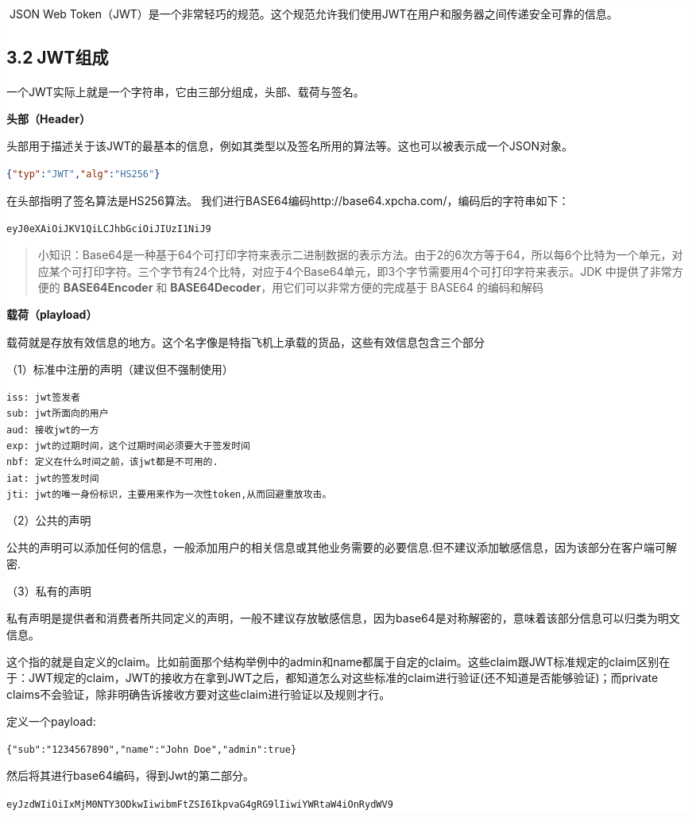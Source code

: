 ​	JSON Web Token（JWT）是一个非常轻巧的规范。这个规范允许我们使用JWT在用户和服务器之间传递安全可靠的信息。

## 3.2 JWT组成

一个JWT实际上就是一个字符串，它由三部分组成，头部、载荷与签名。

**头部（Header）**

头部用于描述关于该JWT的最基本的信息，例如其类型以及签名所用的算法等。这也可以被表示成一个JSON对象。

```json
{"typ":"JWT","alg":"HS256"}
```

在头部指明了签名算法是HS256算法。 我们进行BASE64编码http://base64.xpcha.com/，编码后的字符串如下：

```
eyJ0eXAiOiJKV1QiLCJhbGciOiJIUzI1NiJ9
```

> 小知识：Base64是一种基于64个可打印字符来表示二进制数据的表示方法。由于2的6次方等于64，所以每6个比特为一个单元，对应某个可打印字符。三个字节有24个比特，对应于4个Base64单元，即3个字节需要用4个可打印字符来表示。JDK 中提供了非常方便的 **BASE64Encoder** 和 **BASE64Decoder**，用它们可以非常方便的完成基于 BASE64 的编码和解码

**载荷（playload）**

载荷就是存放有效信息的地方。这个名字像是特指飞机上承载的货品，这些有效信息包含三个部分

（1）标准中注册的声明（建议但不强制使用）

```
iss: jwt签发者
sub: jwt所面向的用户
aud: 接收jwt的一方
exp: jwt的过期时间，这个过期时间必须要大于签发时间
nbf: 定义在什么时间之前，该jwt都是不可用的.
iat: jwt的签发时间
jti: jwt的唯一身份标识，主要用来作为一次性token,从而回避重放攻击。
```

（2）公共的声明

公共的声明可以添加任何的信息，一般添加用户的相关信息或其他业务需要的必要信息.但不建议添加敏感信息，因为该部分在客户端可解密.   

（3）私有的声明

私有声明是提供者和消费者所共同定义的声明，一般不建议存放敏感信息，因为base64是对称解密的，意味着该部分信息可以归类为明文信息。

这个指的就是自定义的claim。比如前面那个结构举例中的admin和name都属于自定的claim。这些claim跟JWT标准规定的claim区别在于：JWT规定的claim，JWT的接收方在拿到JWT之后，都知道怎么对这些标准的claim进行验证(还不知道是否能够验证)；而private claims不会验证，除非明确告诉接收方要对这些claim进行验证以及规则才行。

定义一个payload:

```
{"sub":"1234567890","name":"John Doe","admin":true}
```

然后将其进行base64编码，得到Jwt的第二部分。

```
eyJzdWIiOiIxMjM0NTY3ODkwIiwibmFtZSI6IkpvaG4gRG9lIiwiYWRtaW4iOnRydWV9
```
